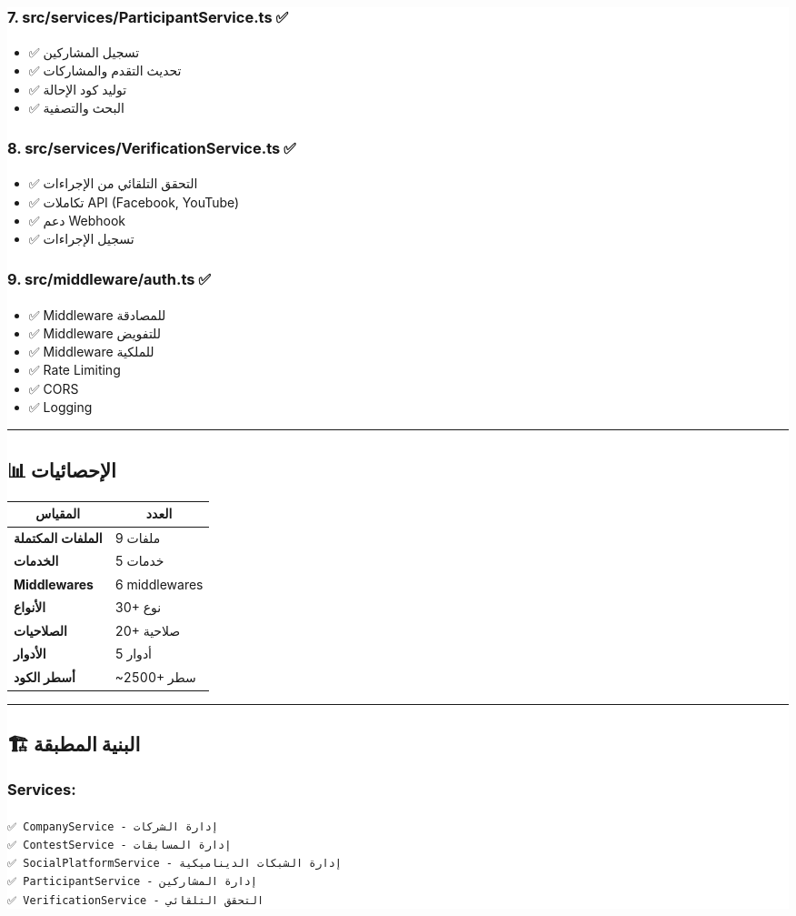 ### 7. **src/services/ParticipantService.ts** ✅
- ✅ تسجيل المشاركين
- ✅ تحديث التقدم والمشاركات
- ✅ توليد كود الإحالة
- ✅ البحث والتصفية

### 8. **src/services/VerificationService.ts** ✅
- ✅ التحقق التلقائي من الإجراءات
- ✅ تكاملات API (Facebook, YouTube)
- ✅ دعم Webhook
- ✅ تسجيل الإجراءات

### 9. **src/middleware/auth.ts** ✅
- ✅ Middleware للمصادقة
- ✅ Middleware للتفويض
- ✅ Middleware للملكية
- ✅ Rate Limiting
- ✅ CORS
- ✅ Logging

---

## 📊 الإحصائيات

| المقياس | العدد |
|--------|--------|
| **الملفات المكتملة** | 9 ملفات |
| **الخدمات** | 5 خدمات |
| **Middlewares** | 6 middlewares |
| **الأنواع** | 30+ نوع |
| **الصلاحيات** | 20+ صلاحية |
| **الأدوار** | 5 أدوار |
| **أسطر الكود** | ~2500+ سطر |

---

## 🏗️ البنية المطبقة

### Services:
```
✅ CompanyService - إدارة الشركات
✅ ContestService - إدارة المسابقات
✅ SocialPlatformService - إدارة الشبكات الديناميكية
✅ ParticipantService - إدارة المشاركين
✅ VerificationService - التحقق التلقائي
```
